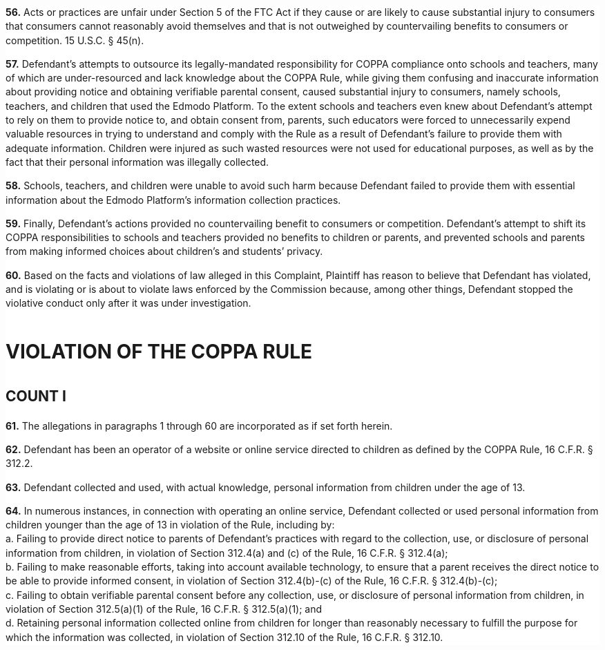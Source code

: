**56.** Acts or practices are unfair under Section 5 of the FTC Act if they cause or are likely to cause substantial injury to consumers that consumers cannot reasonably avoid themselves and that is not outweighed by countervailing benefits to consumers or competition. 15 U.S.C. § 45(n).  

**57.** Defendant’s attempts to outsource its legally-mandated responsibility for COPPA compliance onto schools and teachers, many of which are under-resourced and lack knowledge about the COPPA Rule, while giving them confusing and inaccurate information about providing notice and obtaining verifiable parental consent, caused substantial injury to consumers, namely schools, teachers, and children that used the Edmodo Platform. To the extent schools and teachers even knew about Defendant’s attempt to rely on them to provide notice to, and obtain consent from, parents, such educators were forced to unnecessarily expend valuable resources in trying to understand and comply with the Rule as a result of Defendant’s failure to provide them with adequate information. Children were injured as such wasted resources were not used for educational purposes, as well as by the fact that their personal information was illegally collected.  

**58.** Schools, teachers, and children were unable to avoid such harm because Defendant failed to provide them with essential information about the Edmodo Platform’s information collection practices.  

**59.** Finally, Defendant’s actions provided no countervailing benefit to consumers or competition. Defendant’s attempt to shift its COPPA responsibilities to schools and teachers provided no benefits to children or parents, and prevented schools and parents from making informed choices about children’s and students’ privacy.  

**60.** Based on the facts and violations of law alleged in this Complaint, Plaintiff has reason to believe that Defendant has violated, and is violating or is about to violate laws enforced by the Commission because, among other things, Defendant stopped the violative conduct only after it was under investigation.

# VIOLATION OF THE COPPA RULE

## **COUNT I**

**61.** The allegations in paragraphs 1 through 60 are incorporated as if set forth herein.

**62.** Defendant has been an operator of a website or online service directed to children as defined by the COPPA Rule, 16 C.F.R. § 312.2.

**63.** Defendant collected and used, with actual knowledge, personal information from children under the age of 13.

**64.** In numerous instances, in connection with operating an online service, Defendant collected or used personal information from children younger than the age of 13 in violation of the Rule, including by:  
a. Failing to provide direct notice to parents of Defendant’s practices with regard to the collection, use, or disclosure of personal information from children, in violation of Section 312.4(a) and (c) of the Rule, 16 C.F.R. § 312.4(a);  
b. Failing to make reasonable efforts, taking into account available technology, to ensure that a parent receives the direct notice to be able to provide informed consent, in violation of Section 312.4(b)-(c) of the Rule, 16 C.F.R. § 312.4(b)-(c);  
c. Failing to obtain verifiable parental consent before any collection, use, or disclosure of personal information from children, in violation of Section 312.5(a)(1) of the Rule, 16 C.F.R. § 312.5(a)(1); and  
d. Retaining personal information collected online from children for longer than reasonably necessary to fulfill the purpose for which the information was collected, in violation of Section 312.10 of the Rule, 16 C.F.R. § 312.10.
